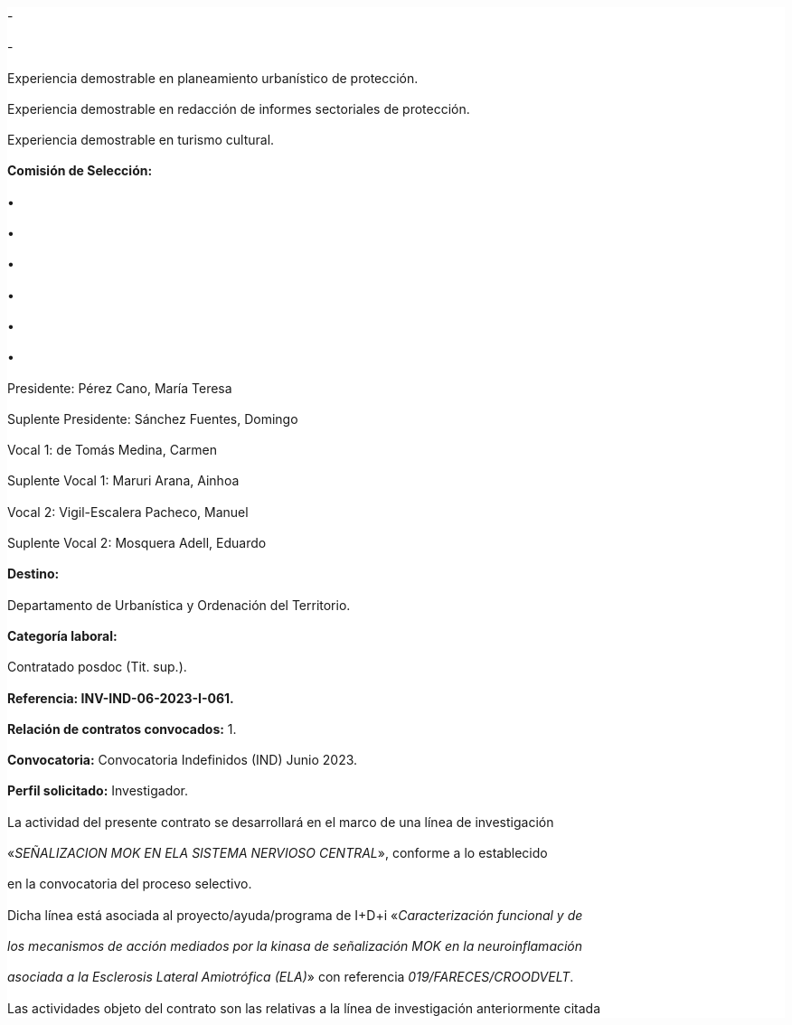 \-

\-

Experiencia demostrable en planeamiento urbanístico de protección.

Experiencia demostrable en redacción de informes sectoriales de protección.

Experiencia demostrable en turismo cultural.

**Comisión de Selección:**

•

•

•

•

•

•

Presidente: Pérez Cano, María Teresa

Suplente Presidente: Sánchez Fuentes, Domingo

Vocal 1: de Tomás Medina, Carmen

Suplente Vocal 1: Maruri Arana, Ainhoa

Vocal 2: Vigil-Escalera Pacheco, Manuel

Suplente Vocal 2: Mosquera Adell, Eduardo

**Destino:**

Departamento de Urbanística y Ordenación del Territorio.

**Categoría laboral:**

Contratado posdoc (Tit. sup.).

**Referencia: INV-IND-06-2023-I-061.**

**Relación de contratos convocados:** 1.

**Convocatoria:** Convocatoria Indefinidos (IND) Junio 2023.

**Perfil solicitado:** Investigador.

La actividad del presente contrato se desarrollará en el marco de una línea de investigación

«*SEÑALIZACION MOK EN ELA SISTEMA NERVIOSO CENTRAL*», conforme a lo establecido

en la convocatoria del proceso selectivo.

Dicha línea está asociada al proyecto/ayuda/programa de I+D+i «*Caracterización funcional y de*

*los mecanismos de acción mediados por la kinasa de señalización MOK en la neuroinflamación*

*asociada a la Esclerosis Lateral Amiotrófica (ELA)*» con referencia *019/FARECES/CROODVELT*.

Las actividades objeto del contrato son las relativas a la línea de investigación anteriormente citada
